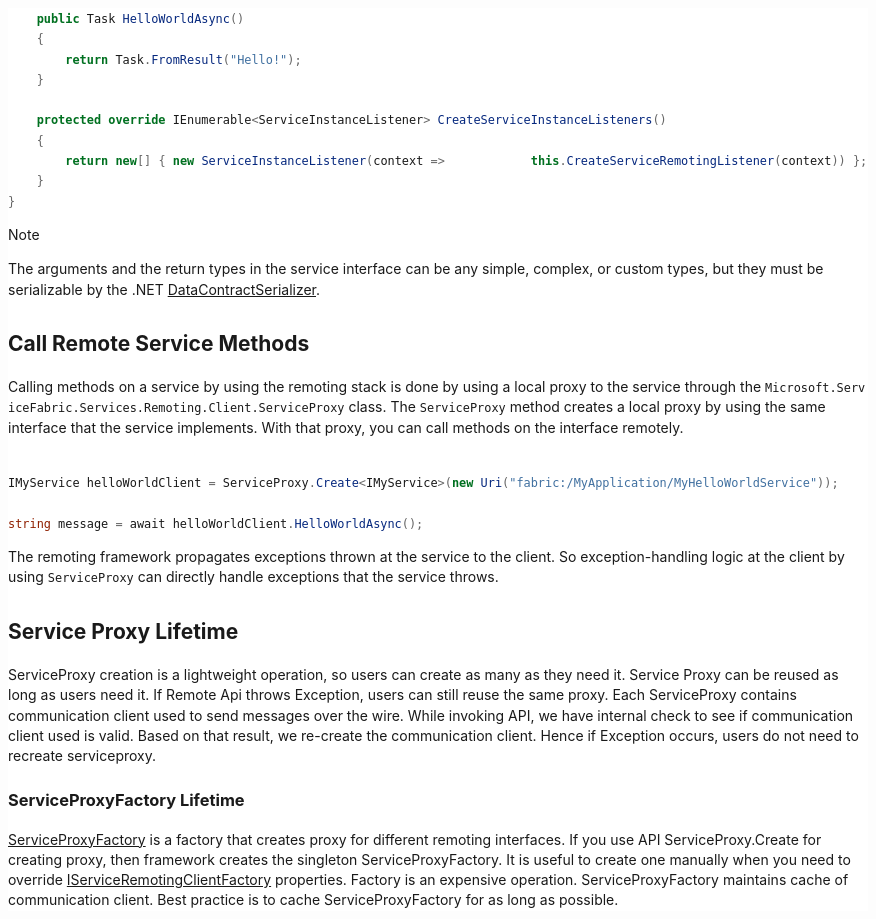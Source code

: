 ```csharp
    public Task HelloWorldAsync()
    {
        return Task.FromResult("Hello!");
    }

    protected override IEnumerable<ServiceInstanceListener> CreateServiceInstanceListeners()
    {
        return new[] { new ServiceInstanceListener(context =>            this.CreateServiceRemotingListener(context)) };
    }
}
```
> [!NOTE]
> The arguments and the return types in the service interface can be any simple, complex, or custom types, but they must be serializable by the .NET [DataContractSerializer](https://msdn.microsoft.com/library/ms731923.aspx).
>
>

## Call Remote Service Methods
Calling methods on a service by using the remoting stack is done by using a local proxy to the service through the `Microsoft.ServiceFabric.Services.Remoting.Client.ServiceProxy` class. The `ServiceProxy` method creates a local proxy by using the same interface that the service implements. With that proxy, you can call methods on the interface remotely.

```csharp

IMyService helloWorldClient = ServiceProxy.Create<IMyService>(new Uri("fabric:/MyApplication/MyHelloWorldService"));

string message = await helloWorldClient.HelloWorldAsync();

```

The remoting framework propagates exceptions thrown at the service to the client. So exception-handling logic at the client by using `ServiceProxy` can directly handle exceptions that the service throws.

## Service Proxy Lifetime
ServiceProxy creation is a lightweight operation, so users can create as many as they need it. Service Proxy can be reused as long as users need it. If Remote Api throws Exception, users can still reuse the same proxy. Each ServiceProxy contains communication client used to send messages over the wire. While invoking API, we have internal check to see if communication client used is valid. Based on that result, we re-create the communication client. Hence if Exception occurs, users do not need to recreate serviceproxy.

### ServiceProxyFactory Lifetime
[ServiceProxyFactory](https://docs.microsoft.com/en-us/dotnet/api/microsoft.servicefabric.services.remoting.client.serviceproxyfactory) is a factory that creates proxy for different remoting interfaces. If you use API ServiceProxy.Create for creating proxy, then framework creates the singleton ServiceProxyFactory.
It is useful to create one manually when you need to override [IServiceRemotingClientFactory](https://docs.microsoft.com/en-us/dotnet/api/microsoft.servicefabric.services.remoting.client.iserviceremotingclientfactory) properties.
Factory is an expensive operation. ServiceProxyFactory maintains cache of communication client.
Best practice is to cache ServiceProxyFactory for as long as possible.
